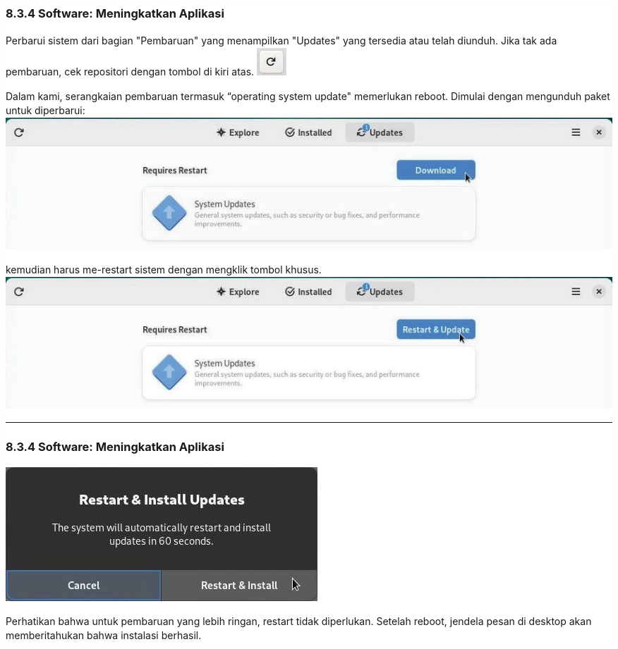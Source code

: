 ### 8.3.4	Software: Meningkatkan Aplikasi
Perbarui sistem dari bagian "Pembaruan" yang menampilkan "Updates" yang tersedia atau telah diunduh. Jika tak ada pembaruan, cek repositori dengan tombol di kiri atas.
![width:70](images/8.3.4-1.jpg)

Dalam kami, serangkaian pembaruan termasuk “operating system update" memerlukan reboot. Dimulai dengan mengunduh paket untuk diperbarui:
![width:400](images/8.3.4-2.jpg)

kemudian harus me-restart sistem dengan mengklik tombol khusus.
![width:400](images/8.3.4-3.jpg)

---
### 8.3.4	Software: Meningkatkan Aplikasi
![width:400](images/8.3.4-4.jpg)

Perhatikan bahwa untuk pembaruan yang lebih ringan, restart tidak diperlukan. Setelah reboot, jendela pesan di desktop akan memberitahukan bahwa instalasi berhasil.
